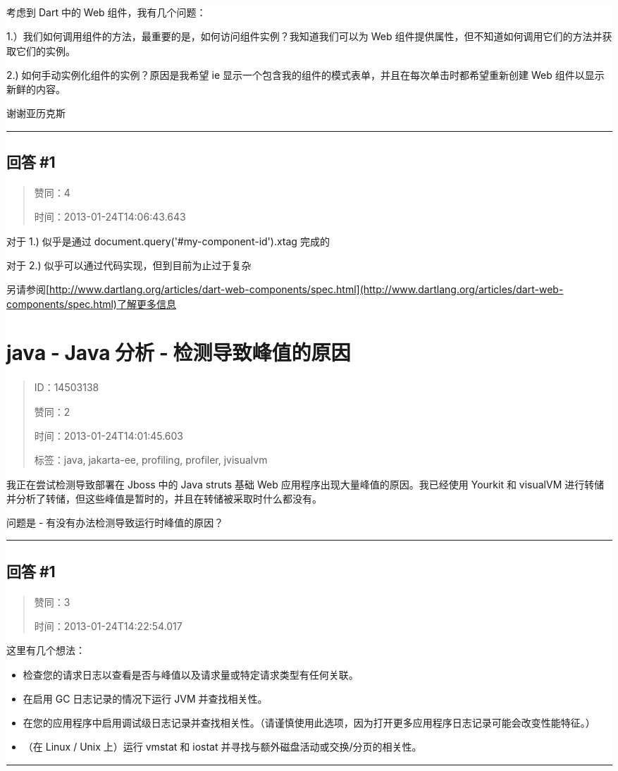 考虑到 Dart 中的 Web 组件，我有几个问题：

1.）我们如何调用组件的方法，最重要的是，如何访问组件实例？我知道我们可以为 Web 组件提供属性，但不知道如何调用它们的方法并获取它们的实例。

2.) 如何手动实例化组件的实例？原因是我希望 ie 显示一个包含我的组件的模式表单，并且在每次单击时都希望重新创建 Web 组件以显示新鲜的内容。

谢谢亚历克斯

* * *

## 回答 #1

> 赞同：4
> 
> 时间：2013-01-24T14:06:43.643

对于 1.) 似乎是通过 document.query('#my-component-id').xtag 完成的

对于 2.) 似乎可以通过代码实现，但到目前为止过于复杂

另请参阅[http://www.dartlang.org/articles/dart-web-components/spec.html](http://www.dartlang.org/articles/dart-web-components/spec.html)了解更多信息

# java - Java 分析 - 检测导致峰值的原因

> ID：14503138
> 
> 赞同：2
> 
> 时间：2013-01-24T14:01:45.603
> 
> 标签：java, jakarta-ee, profiling, profiler, jvisualvm

我正在尝试检测导致部署在 Jboss 中的 Java struts 基础 Web 应用程序出现大量峰值的原因。我已经使用 Yourkit 和 visualVM 进行转储并分析了转储，但这些峰值是暂时的，并且在转储被采取时什么都没有。

问题是 - 有没有办法检测导致运行时峰值的原因？

* * *

## 回答 #1

> 赞同：3
> 
> 时间：2013-01-24T14:22:54.017

这里有几个想法：

*   检查您的请求日志以查看是否与峰值以及请求量或特定请求类型有任何关联。

*   在启用 GC 日志记录的情况下运行 JVM 并查找相关性。

*   在您的应用程序中启用调试级日志记录并查找相关性。（请谨慎使用此选项，因为打开更多应用程序日志记录可能会改变性能特征。）

*   （在 Linux / Unix 上）运行 vmstat 和 iostat 并寻找与额外磁盘活动或交换/分页的相关性。

* * *
